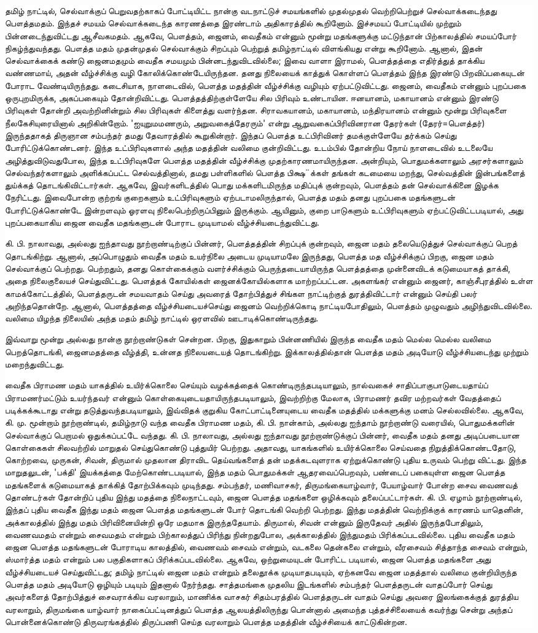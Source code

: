 தமிழ் நாட்டில், செல்வாக்குப் பெறுவதற்காகப் போட்டியிட்ட நான்கு வடநாட்டுச் சமயங்களில் முதல்முதல் வெற்றிபெற்றுச் செல்வாக்கடைந்தது பௌத்தமதம். இந்தச் சமயம் செல்வாக்கடைந்த காரணத்தை இரண்டாம் அதிகாரத்தில் கூறினோம். இச்சமயப் போட்டியில் முற்றும் பின்னடைந்துவிட்டது ஆசீவகமதம். ஆகவே, பௌத்தம், ஜைனம், வைதீகம் என்னும் மூன்று மதங்களுக்கு மட்டுந்தான் பிற்காலத்தில் சமயப்போர் நிகழ்ந்துவந்தது. பௌத்த மதம் முதன்முதல் செல்வாக்கும் சிறப்பும் பெற்றுத் தமிழ்நாட்டில் விளங்கியது என்று கூறினோம். ஆனால், இதன் செல்வாக்கைக் கண்டு ஜைனமதமும் வைதீக சமயமும் பின்னடந்துவிடவில்லை; இவை வாளா இராமல், பௌத்தத்தை எதிர்த்துத் தாக்கிய வண்ணமாய், அதன் வீழ்ச்சிக்கு வழி கோலிக்கொண்டேயிருந்தன. தனது நிலையைக் காத்துக் கொள்ளப் பௌத்தம் இந்த இரண்டு பிறவிப்பகையுடன் போராட வேண்டியிருந்தது. கடைசியாக, நாளடைவில், பௌத்த மதத்தின் வீழ்ச்சிக்கு வழியும் ஏற்பட்டுவிட்டது. ஜைனம், வைதீகம் என்னும் புறப்பகை ஒருபுறமிருக்க, அகப்பகையும் தோன்றிவிட்டது. பௌத்தத்திற்குள்ளேயே சில பிரிவும் உண்டாயின. ஈனயானம், மகாயானம் என்னும் இரண்டு பிரிவுகள் தோன்றி அவற்றினின்றும் சில பிரிவுகள் கிளைத்து வளர்ந்தன. சிராவகயானம், மகாயானம், மந்திரயானம் என்னும் மூன்று பிரிவுகளை நீலகேசியுரையினால் அறிகின்றோம். 'ஐயுறுமமணரும், அறுவகைத்தேரரும்' என்று ஆறுவகைப்பிரிவினரான தேரர்கள் (தேரர்=பௌத்தர்) இருந்ததாகத் திருஞான சம்பந்தர் தமது தேவாரத்தில் கூறுகின்றார். இந்தப் பௌத்த உட்பிரிவினர் தமக்குள்ளேயே தர்க்கம் செய்து போரிட்டுக்கொண்டனர். இந்த உட்பிரிவுகளால் அந்த மதத்தின் வலிமை குன்றிவிட்டது. உடம்பில் தோன்றிய நோய் நாளடைவில் உடலையே அழித்துவிடுவதுபோல, இந்த உட்பிரிவுகளே பௌத்த மதத்தின் வீழ்ச்சிக்கு முதற்காரணமாயிருந்தன. அன்றியும், பொதுமக்களாலும் அரசர்களாலும் செல்வந்தர்களாலும் அளிக்கப்பட்ட செல்வத்தினால், தமது பள்ளிகளில் பௌத்த பிக்ஷ¨க்கள் தங்கள் கடமையை மறந்து, செல்வத்தின் இன்பங்களைத் துய்க்கத் தொடங்கிவிட்டார்கள். ஆகவே, இவர்களிடத்தில் பொது மக்களிடமிருந்த மதிப்புக் குன்றவும், பௌத்தம் தன் செல்வாக்கினை இழக்க நேரிட்டது. இவைபோன்ற குற்றங் குறைகளும் உட்பிரிவுகளும் ஏற்படாமலிருந்தால், பௌத்த மதம் தனது புறப்பகை மதங்களுடன் போரிட்டுக்கொண்டே இன்றளவும் ஓரளவு நிலைபெற்றிருப்பினும் இருக்கும். ஆயினும், குறை பாடுகளும் உட்பிரிவுகளும் ஏற்பட்டுவிட்டபடியால், அது புறப்பகையாகிய ஜைன வைதீக மதங்களுடன் போராட முடியாமல் வீழ்ச்சியடைந்துவிட்டது.  

கி. பி. நாலாவது, அல்லது ஐந்தாவது நூற்றாண்டிற்குப் பின்னர், பௌத்தத்தின் சிறப்புக் குன்றவும், ஜைன மதம் தலையெடுத்துச் செல்வாக்குப் பெறத் தொடங்கிற்று. ஆனால், அப்பொழுதும் வைதீக மதம் உயர்நிலை அடைய முடியாமலே இருந்தது, பௌத்த மத வீழ்ச்சிக்குப் பிறகு, ஜைன மதம் செல்வாக்குப் பெற்றது. பெற்றதும், தனது கொள்கைக்கும் வளர்ச்சிக்கும் பெருந்தடையாயிருந்த பௌத்தத்தை முன்னைவிடக் கடுமையாகத் தாக்கி, அதை நிலைகுலையச் செய்துவிட்டது. பௌத்தக் கோயில்கள் ஜைனக்கோயில்களாக மாற்றப்பட்டன. அகளங்கர் என்னும் ஜைனர், காஞ்சீபுரத்தில் உள்ள காமக்கோட்டத்தில், பௌத்தருடன் சமயவாதம் செய்து அவரைத் தோற்பித்துச் சிங்கள நாட்டிற்குத் துரத்திவிட்டார் என்னும் செய்தி பலர் அறிந்ததொன்றே. ஆனால், பௌத்தத்தை வீழ்ச்சியடையச்செய்து ஜைனம் வெற்றிக்கொடி நாட்டியபோதிலும், பௌத்தம் முழுவதும் அழிந்துவிடவில்லை. வலிமை யிழந்த நிலையில் அந்த மதம் தமிழ் நாட்டில் ஒரளவில் ஊடாடிக்கொண்டிருந்தது.  

இவ்வாறு மூன்று அல்லது நான்கு நூற்றாண்டுகள் சென்றன. பிறகு, இதுகாறும் பின்னணியில் இருந்த வைதீக மதம் மெல்ல மெல்ல வலிமை பெறத்தொடங்கி, ஜைனமதத்தை வீழ்த்தி, உன்னத நிலையடையத் தொடங்கிற்று. இக்காலத்தில்தான் பௌத்த மதம் அடியோடு வீழ்ச்சியடைந்து முற்றும் மறைந்துவிட்டது.  

வைதீக பிராமண மதம் யாகத்தில் உயிர்க்கொலை செய்யும் வழக்கத்தைக் கொண்டிருந்தபடியாலும், நால்வகைச் சாதிப்பாகுபாடுடையதாய்ப் பிராமணர்மட்டும் உயர்ந்தவர் என்னும் கொள்கையுடையதாயிருந்தபடியாலும், இவற்றிற்கு மேலாக, பிராமணர் தவிர மற்றவர்கள் வேதத்தைப் படிக்கக்கூடாது என்று தடுத்துவந்தபடியாலும், இவ்விதக் குறுகிய கோட்பாட்டினையுடைய வைதீக மதத்தில் மக்களுக்கு மனம் செல்லவில்லை. ஆகவே, கி. மு. மூன்றாம் நூற்றாண்டில், தமிழ்நாடு வந்த வைதீக பிராமண மதம், கி. பி. நான்காம், அல்லது ஐந்தாம் நூற்றாண்டு வரையில், பொதுமக்களின் செல்வாக்குப் பெறாமல் ஒதுக்கப்பட்டே வந்தது. கி. பி. நாலாவது, அல்லது ஐந்தாவது நூற்றாண்டுக்குப் பின்னர், வைதீக மதம் தனது அடிப்படையான கொள்கைகள் சிலவற்றில் மாறுதல் செய்துகொண்டு புத்துயிர் பெற்றது. அதாவது, யாகங்களில் உயிர்க்கொலை செய்வதை நிறுத்திக்கொண்டதோடு, கொற்றவை, முருகன், சிவன், திருமால் முதலான திராவிட தெய்வங்களைத் தன் மதக்கடவுளராக ஏற்றுக்கொண்டு புதிய உருவம் பெற்று விட்டது. இந்த மாறுதலுடன், 'பக்தி' இயக்கத்தை மேற்கொண்டபடியால், இந்த மதம் பொதுமக்கள் ஆதரவைப்பெறவும், பண்டைப் பகையுள்ள ஜைன பௌத்த மதங்களைக் கடுமையாகத் தாக்கித் தோற்பிக்கவும் முடிந்தது. சம்பந்தர், மணிவாசகர், திருமங்கையாழ்வார், பேயாழ்வார் போன்ற சைவ வைணவத் தொண்டர்கள் தோன்றிப் புதிய இந்து மதத்தை நிலைநாட்டவும், ஜைன பௌத்த மதங்களை ஒழிக்கவும் தலைப்பட்டார்கள். கி. பி. ஏழாம் நூற்றாண்டில், இந்தப் புதிய வைதீக இந்து மதம் ஜைன பௌத்த மதங்களுடன் போர் தொடங்கி வெற்றி பெற்றது. இந்து மதத்தின் வெற்றிக்குக் காரணம் யாதெனின், அக்காலத்தில் இந்து மதம் பிரிவினையின்றி ஒரே மதமாக இருந்ததேயாம். திருமால், சிவன் என்னும் இருதேவர் அதில் இருந்தபோதிலும், வைணவமதம் என்றும் சைவமதம் என்றும் பிற்காலத்துப் பிரிந்து நின்றதுபோல, அக்காலத்தில் இந்துமதம் பிரிக்கப்படவில்லை. புதிய வைதீக மதம் ஜைன பௌத்த மதங்களுடன் போராடிய காலத்தில், வைணவம் சைவம் என்றும், வடகலை தென்கலை என்றும், வீரசைவம் சித்தாந்த சைவம் என்றும், ஸ்மார்த்த மதம் என்றும் பல பகுதிகளாகப் பிரிக்கப்படவில்லை. ஆகவே, ஒற்றுமையுடன் போரிட்ட படியால், ஜைன பௌத்த மதங்களை அது வீழ்ச்சியடையச் செய்துவிட்டது; தமிழ் நாட்டில் ஜைன மதம் என்றும் தலைதூக்க முடியாதபடியும், ஏற்கனவே ஜைன மதத்தால் வலிமை குன்றியிருந்த பௌத்த மதம் அடியோடு ஒழியும் படியும் இதனால் நேர்ந்தது. சாத்தமங்கை முதலிய இடங்களில் சம்பந்தர் பௌத்தருடன் வாதப்போர் செய்து அவர்களைத் தோற்பித்துச் சைவராக்கிய வரலாறும், மாணிக்க வாசகர் சிதம்பரத்தில் பௌத்தருடன் வாதம் செய்து அவரை இலங்கைக்குத் துரத்திய வரலாறும், திருமங்கை யாழ்வார் நாகைப்பட்டினத்துப் பௌத்த ஆலயத்திலிருந்து பொன்னால் அமைந்த புத்தச்சிலையைக் கவர்ந்து சென்று அந்தப் பொன்னைக்கொண்டு திருவரங்கத்தில் திருப்பணி செய்த வரலாறும் பௌத்த மதத்தின் வீழ்ச்சியைக் காட்டுகின்றன.  
